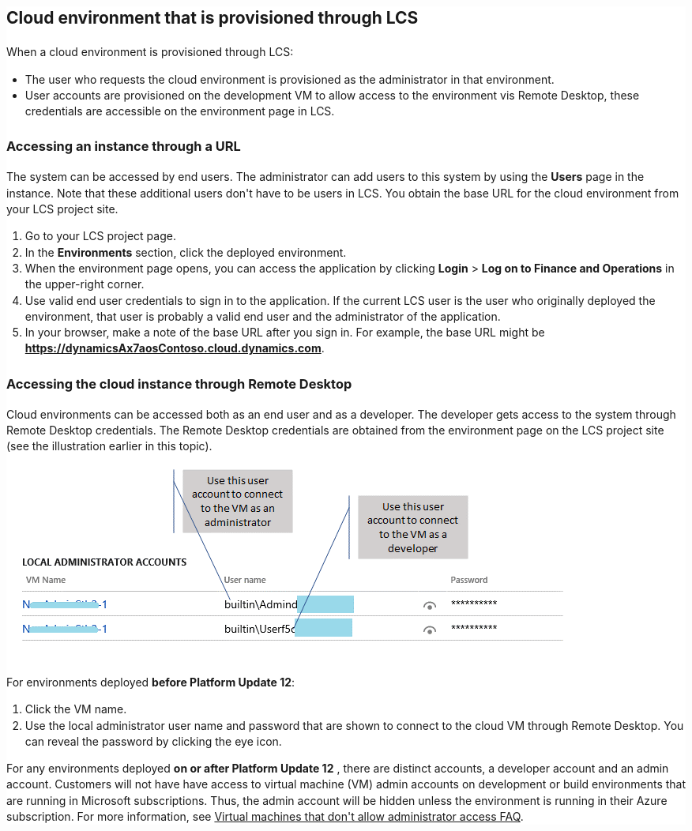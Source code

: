 ## Cloud environment that is provisioned through LCS
When a cloud environment is provisioned through LCS:

-   The user who requests the cloud environment is provisioned as the administrator in that environment.
-   User accounts are provisioned on the development VM to allow access to the environment vis Remote Desktop, these credentials are accessible on the environment page in LCS.

### Accessing an instance through a URL

The system can be accessed by end users. The administrator can add users to this system by using the **Users** page in the instance. Note that these additional users don't have to be users in LCS. You obtain the base URL for the cloud environment from your LCS project site.

1.  Go to your LCS project page.
2.  In the **Environments** section, click the deployed environment.
3.  When the environment page opens, you can access the application by clicking **Login** &gt; **Log on to Finance and Operations** in the upper-right corner.
4.  Use valid end user credentials to sign in to the application. If the current LCS user is the user who originally deployed the environment, that user is probably a valid end user and the administrator of the application.
5.  In your browser, make a note of the base URL after you sign in. For example, the base URL might be **https://dynamicsAx7aosContoso.cloud.dynamics.com**.

### Accessing the cloud instance through Remote Desktop

Cloud environments can be accessed both as an end user and as a developer. The developer gets access to the system through Remote Desktop credentials. The Remote Desktop credentials are obtained from the environment page on the LCS project site (see the illustration earlier in this topic).

![Restricted admin access](media/restricted-admin.png)

For environments deployed **before Platform Update 12**:
1.  Click the VM name.
2.  Use the local administrator user name and password that are shown to connect to the cloud VM through Remote Desktop. You can reveal the password by clicking the eye icon.

For any environments deployed **on or after Platform Update 12** , there are distinct accounts, a developer account and an admin account. Customers will not have have access to virtual machine (VM) admin accounts on development or build environments that are running in Microsoft subscriptions. Thus, the admin account will be hidden unless the environment is running in their Azure subscription. For more information, see [Virtual machines that don't allow administrator access FAQ](../sysadmin/VMs-no-admin-access.md). 
